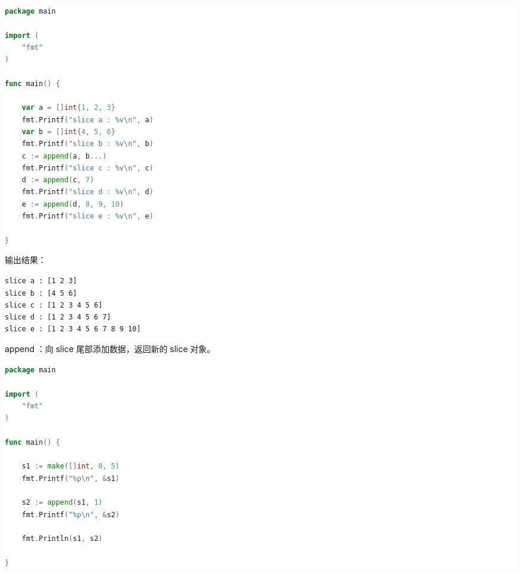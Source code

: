 ```go
package main

import (
    "fmt"
)

func main() {

    var a = []int{1, 2, 3}
    fmt.Printf("slice a : %v\n", a)
    var b = []int{4, 5, 6}
    fmt.Printf("slice b : %v\n", b)
    c := append(a, b...)
    fmt.Printf("slice c : %v\n", c)
    d := append(c, 7)
    fmt.Printf("slice d : %v\n", d)
    e := append(d, 8, 9, 10)
    fmt.Printf("slice e : %v\n", e)

}
```

输出结果：

```
slice a : [1 2 3]
slice b : [4 5 6]
slice c : [1 2 3 4 5 6]
slice d : [1 2 3 4 5 6 7]
slice e : [1 2 3 4 5 6 7 8 9 10]
```

append ：向 slice 尾部添加数据，返回新的 slice 对象。

```go
package main

import (
    "fmt"
)

func main() {

    s1 := make([]int, 0, 5)
    fmt.Printf("%p\n", &s1)

    s2 := append(s1, 1)
    fmt.Printf("%p\n", &s2)

    fmt.Println(s1, s2)

}
```
